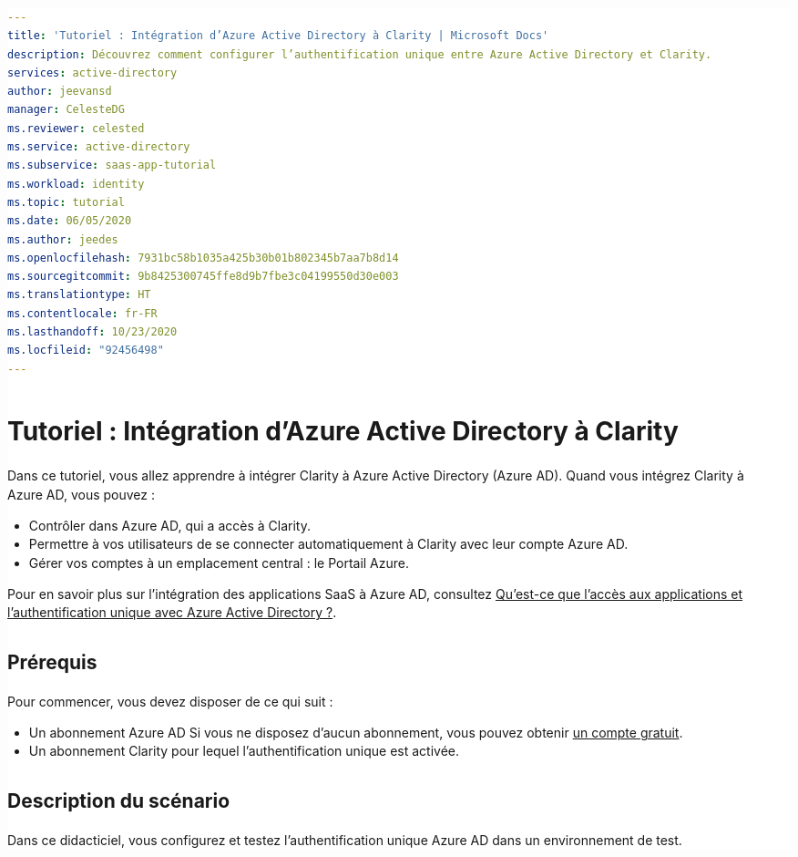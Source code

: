 ```yaml
---
title: 'Tutoriel : Intégration d’Azure Active Directory à Clarity | Microsoft Docs'
description: Découvrez comment configurer l’authentification unique entre Azure Active Directory et Clarity.
services: active-directory
author: jeevansd
manager: CelesteDG
ms.reviewer: celested
ms.service: active-directory
ms.subservice: saas-app-tutorial
ms.workload: identity
ms.topic: tutorial
ms.date: 06/05/2020
ms.author: jeedes
ms.openlocfilehash: 7931bc58b1035a425b30b01b802345b7aa7b8d14
ms.sourcegitcommit: 9b8425300745ffe8d9b7fbe3c04199550d30e003
ms.translationtype: HT
ms.contentlocale: fr-FR
ms.lasthandoff: 10/23/2020
ms.locfileid: "92456498"
---
```

# <a name="tutorial-azure-active-directory-integration-with-clarity"></a>Tutoriel : Intégration d’Azure Active Directory à Clarity

Dans ce tutoriel, vous allez apprendre à intégrer Clarity à Azure Active Directory (Azure AD). Quand vous intégrez Clarity à Azure AD, vous pouvez :

* Contrôler dans Azure AD, qui a accès à Clarity.
* Permettre à vos utilisateurs de se connecter automatiquement à Clarity avec leur compte Azure AD.
* Gérer vos comptes à un emplacement central : le Portail Azure.

Pour en savoir plus sur l’intégration des applications SaaS à Azure AD, consultez [Qu’est-ce que l’accès aux applications et l’authentification unique avec Azure Active Directory ?](../manage-apps/what-is-single-sign-on.md).

## <a name="prerequisites"></a>Prérequis

Pour commencer, vous devez disposer de ce qui suit :

* Un abonnement Azure AD Si vous ne disposez d’aucun abonnement, vous pouvez obtenir [un compte gratuit](https://azure.microsoft.com/free/).
* Un abonnement Clarity pour lequel l’authentification unique est activée.

## <a name="scenario-description"></a>Description du scénario

Dans ce didacticiel, vous configurez et testez l’authentification unique Azure AD dans un environnement de test.
